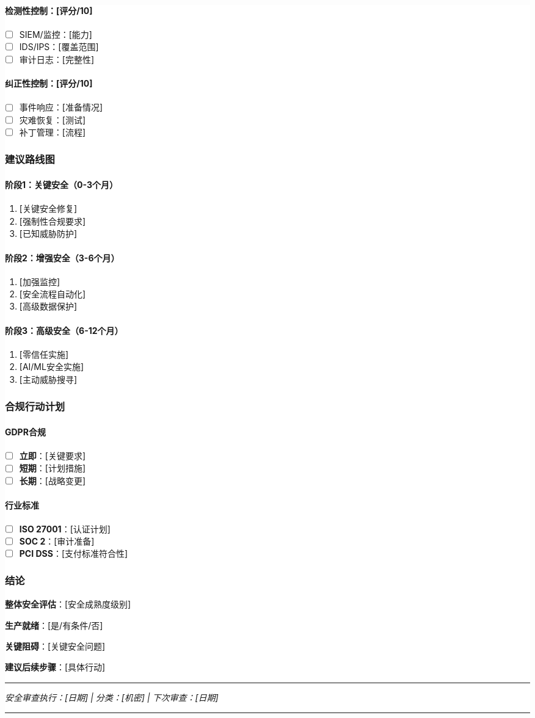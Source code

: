 #### 检测性控制：[评分/10]
- [ ] SIEM/监控：[能力]
- [ ] IDS/IPS：[覆盖范围]
- [ ] 审计日志：[完整性]

#### 纠正性控制：[评分/10]
- [ ] 事件响应：[准备情况]
- [ ] 灾难恢复：[测试]
- [ ] 补丁管理：[流程]

### 建议路线图

#### 阶段1：关键安全（0-3个月）
1. [关键安全修复]
2. [强制性合规要求]
3. [已知威胁防护]

#### 阶段2：增强安全（3-6个月）
1. [加强监控]
2. [安全流程自动化]
3. [高级数据保护]

#### 阶段3：高级安全（6-12个月）
1. [零信任实施]
2. [AI/ML安全实施]
3. [主动威胁搜寻]

### 合规行动计划

#### GDPR合规
- [ ] **立即**：[关键要求]
- [ ] **短期**：[计划措施]
- [ ] **长期**：[战略变更]

#### 行业标准
- [ ] **ISO 27001**：[认证计划]
- [ ] **SOC 2**：[审计准备]
- [ ] **PCI DSS**：[支付标准符合性]

### 结论

**整体安全评估**：[安全成熟度级别]

**生产就绪**：[是/有条件/否]

**关键阻碍**：[关键安全问题]

**建议后续步骤**：[具体行动]

---
*安全审查执行：[日期] | 分类：[机密] | 下次审查：[日期]*


---